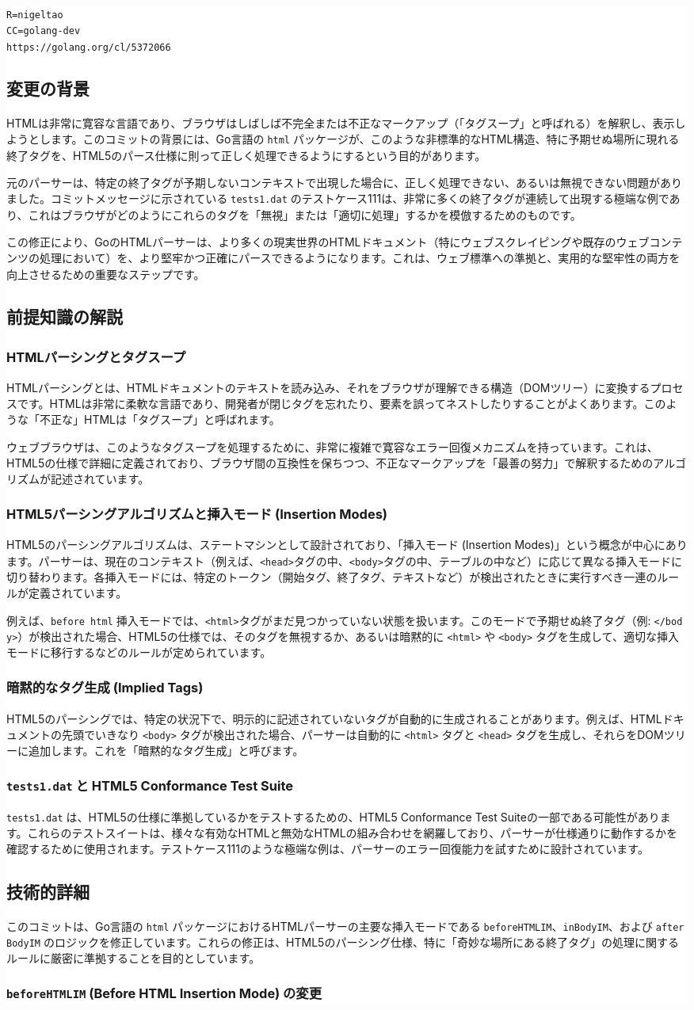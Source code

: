 ```
R=nigeltao
CC=golang-dev
https://golang.org/cl/5372066
```

## 変更の背景

HTMLは非常に寛容な言語であり、ブラウザはしばしば不完全または不正なマークアップ（「タグスープ」と呼ばれる）を解釈し、表示しようとします。このコミットの背景には、Go言語の `html` パッケージが、このような非標準的なHTML構造、特に予期せぬ場所に現れる終了タグを、HTML5のパース仕様に則って正しく処理できるようにするという目的があります。

元のパーサーは、特定の終了タグが予期しないコンテキストで出現した場合に、正しく処理できない、あるいは無視できない問題がありました。コミットメッセージに示されている `tests1.dat` のテストケース111は、非常に多くの終了タグが連続して出現する極端な例であり、これはブラウザがどのようにこれらのタグを「無視」または「適切に処理」するかを模倣するためのものです。

この修正により、GoのHTMLパーサーは、より多くの現実世界のHTMLドキュメント（特にウェブスクレイピングや既存のウェブコンテンツの処理において）を、より堅牢かつ正確にパースできるようになります。これは、ウェブ標準への準拠と、実用的な堅牢性の両方を向上させるための重要なステップです。

## 前提知識の解説

### HTMLパーシングとタグスープ

HTMLパーシングとは、HTMLドキュメントのテキストを読み込み、それをブラウザが理解できる構造（DOMツリー）に変換するプロセスです。HTMLは非常に柔軟な言語であり、開発者が閉じタグを忘れたり、要素を誤ってネストしたりすることがよくあります。このような「不正な」HTMLは「タグスープ」と呼ばれます。

ウェブブラウザは、このようなタグスープを処理するために、非常に複雑で寛容なエラー回復メカニズムを持っています。これは、HTML5の仕様で詳細に定義されており、ブラウザ間の互換性を保ちつつ、不正なマークアップを「最善の努力」で解釈するためのアルゴリズムが記述されています。

### HTML5パーシングアルゴリズムと挿入モード (Insertion Modes)

HTML5のパーシングアルゴリズムは、ステートマシンとして設計されており、「挿入モード (Insertion Modes)」という概念が中心にあります。パーサーは、現在のコンテキスト（例えば、`<head>`タグの中、`<body>`タグの中、テーブルの中など）に応じて異なる挿入モードに切り替わります。各挿入モードには、特定のトークン（開始タグ、終了タグ、テキストなど）が検出されたときに実行すべき一連のルールが定義されています。

例えば、`before html` 挿入モードでは、`<html>`タグがまだ見つかっていない状態を扱います。このモードで予期せぬ終了タグ（例: `</body>`）が検出された場合、HTML5の仕様では、そのタグを無視するか、あるいは暗黙的に `<html>` や `<body>` タグを生成して、適切な挿入モードに移行するなどのルールが定められています。

### 暗黙的なタグ生成 (Implied Tags)

HTML5のパーシングでは、特定の状況下で、明示的に記述されていないタグが自動的に生成されることがあります。例えば、HTMLドキュメントの先頭でいきなり `<body>` タグが検出された場合、パーサーは自動的に `<html>` タグと `<head>` タグを生成し、それらをDOMツリーに追加します。これを「暗黙的なタグ生成」と呼びます。

### `tests1.dat` と HTML5 Conformance Test Suite

`tests1.dat` は、HTML5の仕様に準拠しているかをテストするための、HTML5 Conformance Test Suiteの一部である可能性があります。これらのテストスイートは、様々な有効なHTMLと無効なHTMLの組み合わせを網羅しており、パーサーが仕様通りに動作するかを確認するために使用されます。テストケース111のような極端な例は、パーサーのエラー回復能力を試すために設計されています。

## 技術的詳細

このコミットは、Go言語の `html` パッケージにおけるHTMLパーサーの主要な挿入モードである `beforeHTMLIM`、`inBodyIM`、および `afterBodyIM` のロジックを修正しています。これらの修正は、HTML5のパーシング仕様、特に「奇妙な場所にある終了タグ」の処理に関するルールに厳密に準拠することを目的としています。

### `beforeHTMLIM` (Before HTML Insertion Mode) の変更
